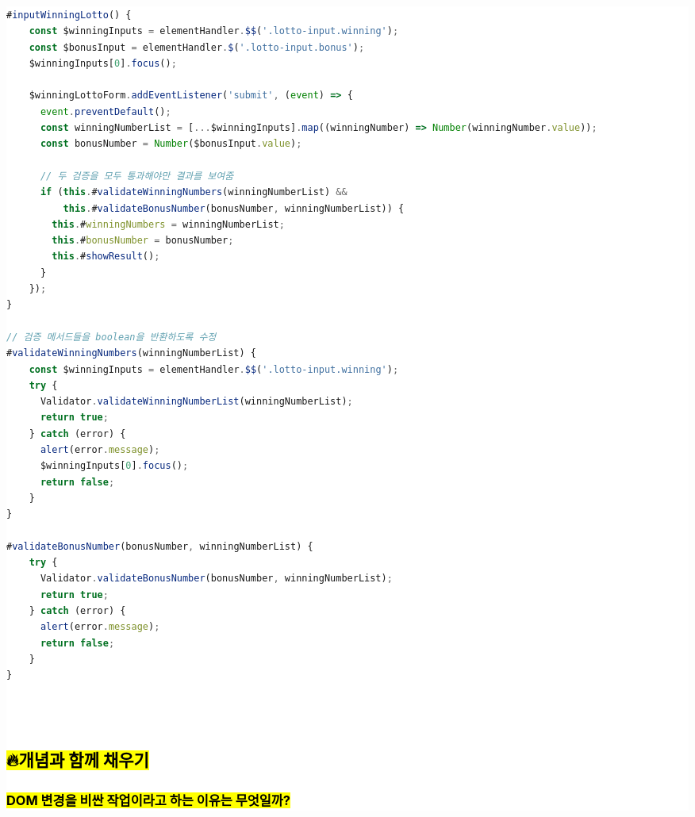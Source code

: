 ```js
#inputWinningLotto() {
    const $winningInputs = elementHandler.$$('.lotto-input.winning');
    const $bonusInput = elementHandler.$('.lotto-input.bonus');
    $winningInputs[0].focus();

    $winningLottoForm.addEventListener('submit', (event) => {
      event.preventDefault();
      const winningNumberList = [...$winningInputs].map((winningNumber) => Number(winningNumber.value));
      const bonusNumber = Number($bonusInput.value);

      // 두 검증을 모두 통과해야만 결과를 보여줌
      if (this.#validateWinningNumbers(winningNumberList) &&
          this.#validateBonusNumber(bonusNumber, winningNumberList)) {
        this.#winningNumbers = winningNumberList;
        this.#bonusNumber = bonusNumber;
        this.#showResult();
      }
    });
}

// 검증 메서드들을 boolean을 반환하도록 수정
#validateWinningNumbers(winningNumberList) {
    const $winningInputs = elementHandler.$$('.lotto-input.winning');
    try {
      Validator.validateWinningNumberList(winningNumberList);
      return true;
    } catch (error) {
      alert(error.message);
      $winningInputs[0].focus();
      return false;
    }
}

#validateBonusNumber(bonusNumber, winningNumberList) {
    try {
      Validator.validateBonusNumber(bonusNumber, winningNumberList);
      return true;
    } catch (error) {
      alert(error.message);
      return false;
    }
}
```

<br>
<br>

## <mark class="pink">🔥개념과 함께 채우기</mark>

### <mark class="yellow">DOM 변경을 비싼 작업이라고 하는 이유는 무엇일까?</mark>

